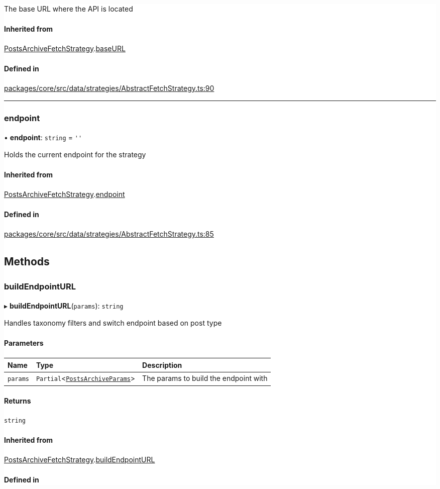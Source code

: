 The base URL where the API is located

#### Inherited from

[PostsArchiveFetchStrategy](10up_headless_core.PostsArchiveFetchStrategy.md).[baseURL](10up_headless_core.PostsArchiveFetchStrategy.md#baseurl)

#### Defined in

[packages/core/src/data/strategies/AbstractFetchStrategy.ts:90](https://github.com/10up/headless/blob/2a6e2a0/packages/core/src/data/strategies/AbstractFetchStrategy.ts#L90)

___

### endpoint

• **endpoint**: `string` = `''`

Holds the current endpoint for the strategy

#### Inherited from

[PostsArchiveFetchStrategy](10up_headless_core.PostsArchiveFetchStrategy.md).[endpoint](10up_headless_core.PostsArchiveFetchStrategy.md#endpoint)

#### Defined in

[packages/core/src/data/strategies/AbstractFetchStrategy.ts:85](https://github.com/10up/headless/blob/2a6e2a0/packages/core/src/data/strategies/AbstractFetchStrategy.ts#L85)

## Methods

### buildEndpointURL

▸ **buildEndpointURL**(`params`): `string`

Handles taxonomy filters and switch endpoint based on post type

#### Parameters

| Name | Type | Description |
| :------ | :------ | :------ |
| `params` | `Partial`<[`PostsArchiveParams`](../interfaces/10up_headless_core.PostsArchiveParams.md)\> | The params to build the endpoint with |

#### Returns

`string`

#### Inherited from

[PostsArchiveFetchStrategy](10up_headless_core.PostsArchiveFetchStrategy.md).[buildEndpointURL](10up_headless_core.PostsArchiveFetchStrategy.md#buildendpointurl)

#### Defined in
